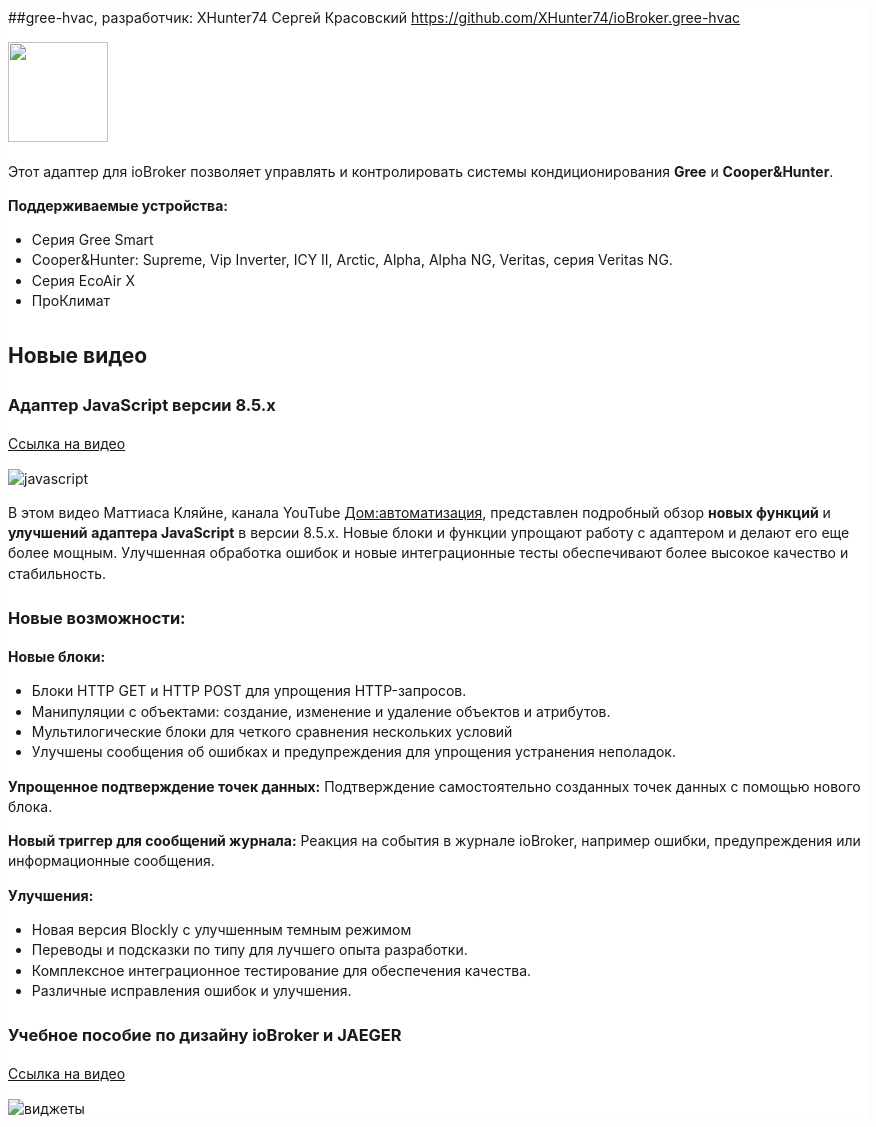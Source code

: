 ##gree-hvac, разработчик: XHunter74 Сергей Красовский
https://github.com/XHunter74/ioBroker.gree-hvac

<img src="https://raw.githubusercontent.com/XHunter74/ioBroker.gree-hvac/master/admin/air-conditioner.png" width="100" height="100" />

Этот адаптер для ioBroker позволяет управлять и контролировать системы кондиционирования **Gree** и **Cooper&Hunter**.

**Поддерживаемые устройства:**

- Серия Gree Smart
- Cooper&Hunter: Supreme, Vip Inverter, ICY II, Arctic, Alpha, Alpha NG, Veritas, серия Veritas NG.
- Серия EcoAir X
- ПроКлимат

## Новые видео
### Адаптер JavaScript версии 8.5.x
[Ссылка на видео](https://www.youtube.com/watch?v=dS6vkX6Mvjo&t=6s)

![javascript](en/blog/images/2024_06_29_javascript_video.png)

В этом видео Маттиаса Кляйне, канала YouTube [Дом:автоматизация](https://www.youtube.com/@haus_automation), представлен подробный обзор **новых функций** и **улучшений** **адаптера JavaScript** в версии 8.5.x.
Новые блоки и функции упрощают работу с адаптером и делают его еще более мощным.
Улучшенная обработка ошибок и новые интеграционные тесты обеспечивают более высокое качество и стабильность.

### Новые возможности:
**Новые блоки:**

- Блоки HTTP GET и HTTP POST для упрощения HTTP-запросов.
- Манипуляции с объектами: создание, изменение и удаление объектов и атрибутов.
- Мультилогические блоки для четкого сравнения нескольких условий
- Улучшены сообщения об ошибках и предупреждения для упрощения устранения неполадок.

**Упрощенное подтверждение точек данных:** Подтверждение самостоятельно созданных точек данных с помощью нового блока.

**Новый триггер для сообщений журнала:** Реакция на события в журнале ioBroker, например ошибки, предупреждения или информационные сообщения.

**Улучшения:**

- Новая версия Blockly с улучшенным темным режимом
- Переводы и подсказки по типу для лучшего опыта разработки.
- Комплексное интеграционное тестирование для обеспечения качества.
- Различные исправления ошибок и улучшения.

### Учебное пособие по дизайну ioBroker и JAEGER
[Ссылка на видео](https://www.youtube.com/watch?v=Rplr2Ba-G7o&t=740s)

![виджеты](en/blog/images/2024_06_29_jaeger_widgets.png)
